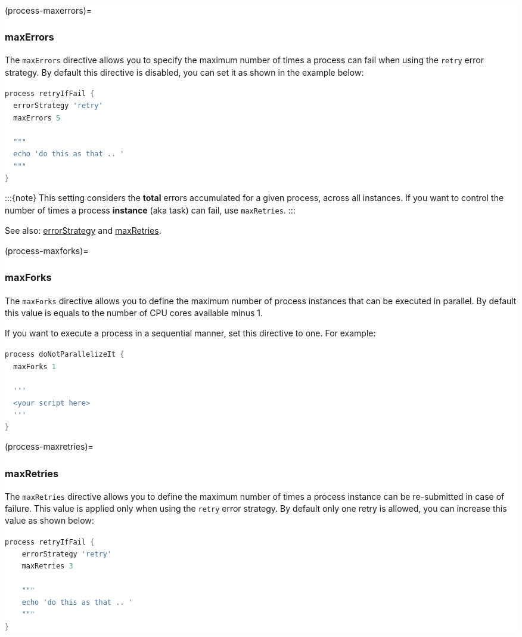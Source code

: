 (process-maxerrors)=

### maxErrors

The `maxErrors` directive allows you to specify the maximum number of times a process can fail when using the `retry` error strategy. By default this directive is disabled, you can set it as shown in the example below:

```groovy
process retryIfFail {
  errorStrategy 'retry'
  maxErrors 5

  """
  echo 'do this as that .. '
  """
}
```

:::{note}
This setting considers the **total** errors accumulated for a given process, across all instances. If you want to control the number of times a process **instance** (aka task) can fail, use `maxRetries`.
:::

See also: [errorStrategy](#errorstrategy) and [maxRetries](#maxretries).

(process-maxforks)=

### maxForks

The `maxForks` directive allows you to define the maximum number of process instances that can be executed in parallel. By default this value is equals to the number of CPU cores available minus 1.

If you want to execute a process in a sequential manner, set this directive to one. For example:

```groovy
process doNotParallelizeIt {
  maxForks 1

  '''
  <your script here>
  '''
}
```

(process-maxretries)=

### maxRetries

The `maxRetries` directive allows you to define the maximum number of times a process instance can be re-submitted in case of failure. This value is applied only when using the `retry` error strategy. By default only one retry is allowed, you can increase this value as shown below:

```groovy
process retryIfFail {
    errorStrategy 'retry'
    maxRetries 3

    """
    echo 'do this as that .. '
    """
}
```
